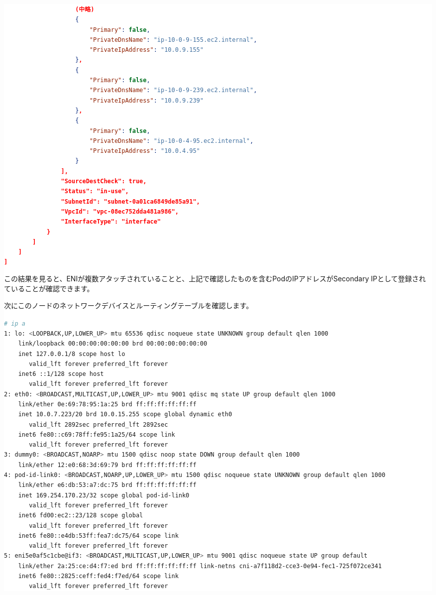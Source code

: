 ```json
                    (中略)
                    {
                        "Primary": false,
                        "PrivateDnsName": "ip-10-0-9-155.ec2.internal",
                        "PrivateIpAddress": "10.0.9.155"
                    },
                    {
                        "Primary": false,
                        "PrivateDnsName": "ip-10-0-9-239.ec2.internal",
                        "PrivateIpAddress": "10.0.9.239"
                    },
                    {
                        "Primary": false,
                        "PrivateDnsName": "ip-10-0-4-95.ec2.internal",
                        "PrivateIpAddress": "10.0.4.95"
                    }
                ],
                "SourceDestCheck": true,
                "Status": "in-use",
                "SubnetId": "subnet-0a01ca6849de85a91",
                "VpcId": "vpc-08ec752dda481a986",
                "InterfaceType": "interface"
            }
        ]
    ]
]
```

この結果を見ると、ENIが複数アタッチされていることと、上記で確認したものを含むPodのIPアドレスがSecondary IPとして登録されていることが確認できます。

次にこのノードのネットワークデバイスとルーティングテーブルを確認します。

```bash
# ip a
1: lo: <LOOPBACK,UP,LOWER_UP> mtu 65536 qdisc noqueue state UNKNOWN group default qlen 1000
    link/loopback 00:00:00:00:00:00 brd 00:00:00:00:00:00
    inet 127.0.0.1/8 scope host lo
       valid_lft forever preferred_lft forever
    inet6 ::1/128 scope host
       valid_lft forever preferred_lft forever
2: eth0: <BROADCAST,MULTICAST,UP,LOWER_UP> mtu 9001 qdisc mq state UP group default qlen 1000
    link/ether 0e:69:78:95:1a:25 brd ff:ff:ff:ff:ff:ff
    inet 10.0.7.223/20 brd 10.0.15.255 scope global dynamic eth0
       valid_lft 2892sec preferred_lft 2892sec
    inet6 fe80::c69:78ff:fe95:1a25/64 scope link
       valid_lft forever preferred_lft forever
3: dummy0: <BROADCAST,NOARP> mtu 1500 qdisc noop state DOWN group default qlen 1000
    link/ether 12:e0:68:3d:69:79 brd ff:ff:ff:ff:ff:ff
4: pod-id-link0: <BROADCAST,NOARP,UP,LOWER_UP> mtu 1500 qdisc noqueue state UNKNOWN group default qlen 1000
    link/ether e6:db:53:a7:dc:75 brd ff:ff:ff:ff:ff:ff
    inet 169.254.170.23/32 scope global pod-id-link0
       valid_lft forever preferred_lft forever
    inet6 fd00:ec2::23/128 scope global
       valid_lft forever preferred_lft forever
    inet6 fe80::e4db:53ff:fea7:dc75/64 scope link
       valid_lft forever preferred_lft forever
5: eni5e0af5c1cbe@if3: <BROADCAST,MULTICAST,UP,LOWER_UP> mtu 9001 qdisc noqueue state UP group default
    link/ether 2a:25:ce:d4:f7:ed brd ff:ff:ff:ff:ff:ff link-netns cni-a7f118d2-cce3-0e94-fec1-725f072ce341
    inet6 fe80::2825:ceff:fed4:f7ed/64 scope link
       valid_lft forever preferred_lft forever
```